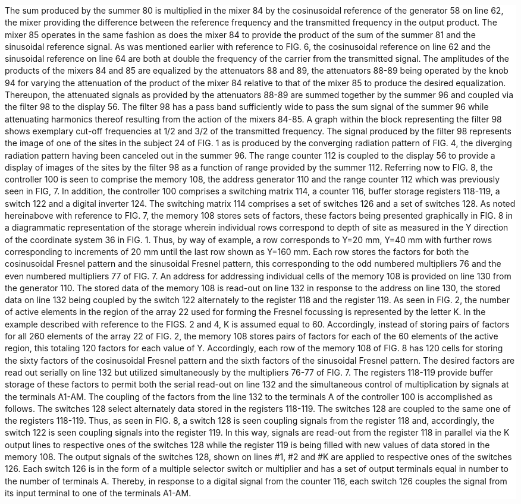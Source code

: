 The sum produced by the summer 80 is multiplied in the mixer 84 by the cosinusoidal reference of the generator 58 on line 62, the mixer providing the difference between the reference frequency and the transmitted frequency in the output product. The mixer 85 operates in the same fashion as does the mixer 84 to provide the product of the sum of the summer 81 and the sinusoidal reference signal. As was mentioned earlier with reference to FIG. 6, the cosinusoidal reference on line 62 and the sinusoidal reference on line 64 are both at double the frequency of the carrier from the transmitted signal. The amplitudes of the products of the mixers 84 and 85 are equalized by the attenuators 88 and 89, the attenuators 88-89 being operated by the knob 94 for varying the attenuation of the product of the mixer 84 relative to that of the mixer 85 to produce the desired equalization. Thereupon, the attenuated signals as provided by the attenuators 88-89 are summed together by the summer 96 and coupled via the filter 98 to the display 56. The filter 98 has a pass band sufficiently wide to pass the sum signal of the summer 96 while attenuating harmonics thereof resulting from the action of the mixers 84-85. A graph within the block representing the filter 98 shows exemplary cut-off frequencies at 1/2 and 3/2 of the transmitted frequency. The signal produced by the filter 98 represents the image of one of the sites in the subject 24 of FIG. 1 as is produced by the converging radiation pattern of FIG. 4, the diverging radiation pattern having been canceled out in the summer 96. The range counter 112 is coupled to the display 56 to provide a display of images of the sites by the filter 98 as a function of range provided by the summer 112.
Referring now to FIG. 8, the controller 100 is seen to comprise the memory 108, the address generator 110 and the range counter 112 which was previously seen in FIG, 7. In addition, the controller 100 comprises a switching matrix 114, a counter 116, buffer storage registers 118-119, a switch 122 and a digital inverter 124. The switching matrix 114 comprises a set of switches 126 and a set of switches 128. As noted hereinabove with reference to FIG. 7, the memory 108 stores sets of factors, these factors being presented graphically in FIG. 8 in a diagrammatic representation of the storage wherein individual rows correspond to depth of site as measured in the Y direction of the coordinate system 36 in FIG. 1. Thus, by way of example, a row corresponds to Y=20 mm, Y=40 mm with further rows corresponding to increments of 20 mm until the last row shown as Y=160 mm. Each row stores the factors for both the cosinusoidal Fresnel pattern and the sinusoidal Fresnel pattern, this corresponding to the odd numbered multipliers 76 and the even numbered multipliers 77 of FIG. 7. An address for addressing individual cells of the memory 108 is provided on line 130 from the generator 110. The stored data of the memory 108 is read-out on line 132 in response to the address on line 130, the stored data on line 132 being coupled by the switch 122 alternately to the register 118 and the register 119. As seen in FIG. 2, the number of active elements in the region of the array 22 used for forming the Fresnel focussing is represented by the letter K. In the example described with reference to the FIGS. 2 and 4, K is assumed equal to 60. Accordingly, instead of storing pairs of factors for all 260 elements of the array 22 of FIG. 2, the memory 108 stores pairs of factors for each of the 60 elements of the active region, this totaling 120 factors for each value of Y. Accordingly, each row of the memory 108 of FIG. 8 has 120 cells for storing the sixty factors of the cosinusoidal Fresnel pattern and the sixth factors of the sinusoidal Fresnel pattern. The desired factors are read out serially on line 132 but utilized simultaneously by the multipliers 76-77 of FIG. 7. The registers 118-119 provide buffer storage of these factors to permit both the serial read-out on line 132 and the simultaneous control of multiplication by signals at the terminals A1-AM.
The coupling of the factors from the line 132 to the terminals A of the controller 100 is accomplished as follows. The switches 128 select alternately data stored in the registers 118-119. The switches 128 are coupled to the same one of the registers 118-119. Thus, as seen in FIG. 8, a switch 128 is seen coupling signals from the register 118 and, accordingly, the switch 122 is seen coupling signals into the register 119. In this way, signals are read-out from the register 118 in parallel via the K output lines to respective ones of the switches 128 while the register 119 is being filled with new values of data stored in the memory 108. The output signals of the switches 128, shown on lines #1, #2 and #K are applied to respective ones of the switches 126. Each switch 126 is in the form of a multiple selector switch or multiplier and has a set of output terminals equal in number to the number of terminals A. Thereby, in response to a digital signal from the counter 116, each switch 126 couples the signal from its input terminal to one of the terminals A1-AM.